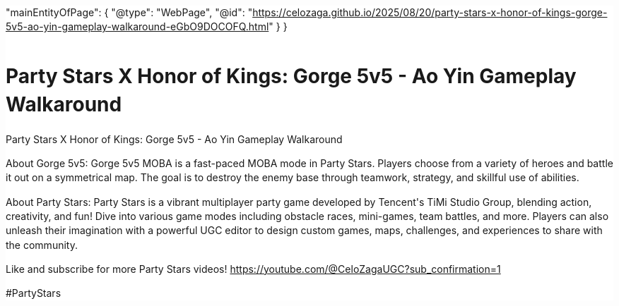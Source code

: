   "mainEntityOfPage": {
    "@type": "WebPage",
    "@id": "https://celozaga.github.io/2025/08/20/party-stars-x-honor-of-kings-gorge-5v5-ao-yin-gameplay-walkaround-eGbO9DOCOFQ.html"
  }
}
</script>

<h1 class="youtube-post-title">Party Stars X Honor of Kings: Gorge 5v5 - Ao Yin Gameplay Walkaround</h1>

<iframe class="BLOG_video_class" width="100%" height="100%" 
        src="https://www.youtube.com/embed/eGbO9DOCOFQ"
        youtube-src-id="eGbO9DOCOFQ"
        title="YouTube Video Player"
        frameborder="0"
        allow="accelerometer; autoplay; clipboard-write; encrypted-media; gyroscope; picture-in-picture; web-share"
        referrerpolicy="strict-origin-when-cross-origin"
        allowfullscreen></iframe>

<p class="youtube-post-description">Party Stars X Honor of Kings: Gorge 5v5 - Ao Yin Gameplay Walkaround

About Gorge 5v5: Gorge 5v5 MOBA is a fast-paced MOBA mode in Party Stars. Players choose from a variety of heroes and battle it out on a symmetrical map. The goal is to destroy the enemy base through teamwork, strategy, and skillful use of abilities. 

About Party Stars: Party Stars is a vibrant multiplayer party game developed by Tencent's TiMi Studio Group, blending action, creativity, and fun! Dive into various game modes including obstacle races, mini-games, team battles, and more. Players can also unleash their imagination with a powerful UGC editor to design custom games, maps, challenges, and experiences to share with the community.

Like and subscribe for more Party Stars videos! https://youtube.com/@CeloZagaUGC?sub_confirmation=1

#PartyStars</p>
